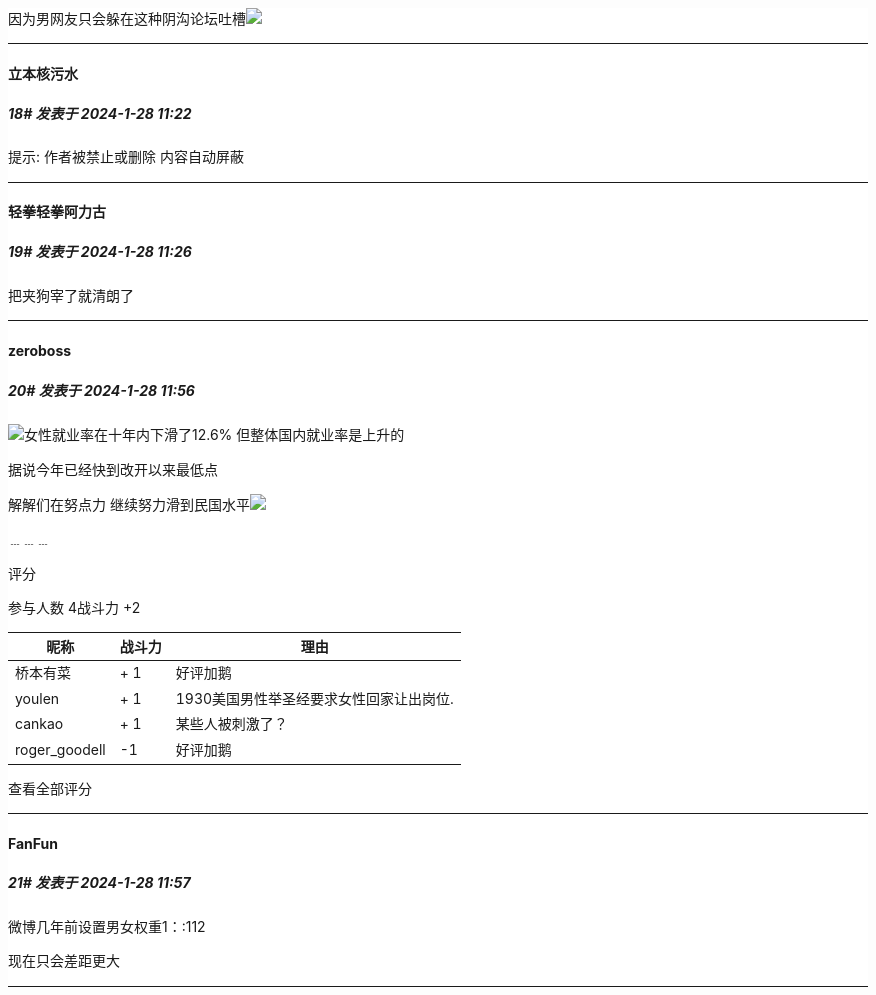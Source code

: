 因为男网友只会躲在这种阴沟论坛吐槽<img src="https://static.saraba1st.com/image/smiley/face2017/067.png" referrerpolicy="no-referrer">

*****

####  立本核污水  
##### 18#       发表于 2024-1-28 11:22

提示: 作者被禁止或删除 内容自动屏蔽

*****

####  轻拳轻拳阿力古  
##### 19#       发表于 2024-1-28 11:26

把夹狗宰了就清朗了

*****

####  zeroboss  
##### 20#       发表于 2024-1-28 11:56

<img src="https://static.saraba1st.com/image/smiley/face2017/048.png" referrerpolicy="no-referrer">女性就业率在十年内下滑了12.6% 但整体国内就业率是上升的 

据说今年已经快到改开以来最低点 

解解们在努点力 继续努力滑到民国水平<img src="https://static.saraba1st.com/image/smiley/face2017/254.png" referrerpolicy="no-referrer">

﹍﹍﹍

评分

 参与人数 4战斗力 +2

|昵称|战斗力|理由|
|----|---|---|
| 桥本有菜| + 1|好评加鹅|
| youlen| + 1|1930美国男性举圣经要求女性回家让出岗位.|
| cankao| + 1|某些人被刺激了？|
| roger_goodell|-1|好评加鹅|

查看全部评分

*****

####  FanFun  
##### 21#       发表于 2024-1-28 11:57

微博几年前设置男女权重1：:112

现在只会差距更大

*****
